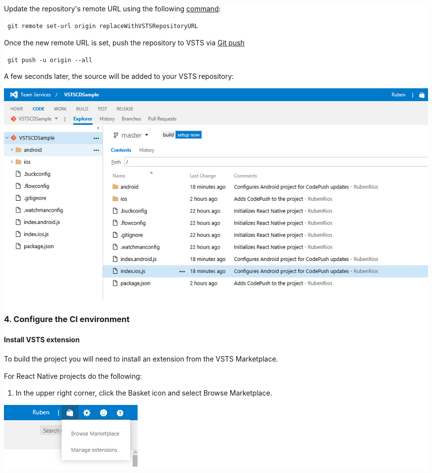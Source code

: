 Update the repository's remote URL using the following [command](https://help.github.com/articles/changing-a-remote-s-url):

```
 git remote set-url origin replaceWithVSTSRepositoryURL
```

Once the new remote URL is set, push the repository to VSTS via [Git push](https://help.github.com/articles/pushing-to-a-remote/)

```
 git push -u origin --all
```

A few seconds later, the source will be added to your VSTS repository:

![New project dialog](images/tutorials6.png)

### 4. Configure the CI environment

#### Install VSTS extension

To build the project you will need to install an extension from the VSTS Marketplace.

For React Native projects do the following:

1.  In the upper right corner, click the Basket icon and select Browse Marketplace.

![Open the VSTS marketplace](images/tutorials7.png)
